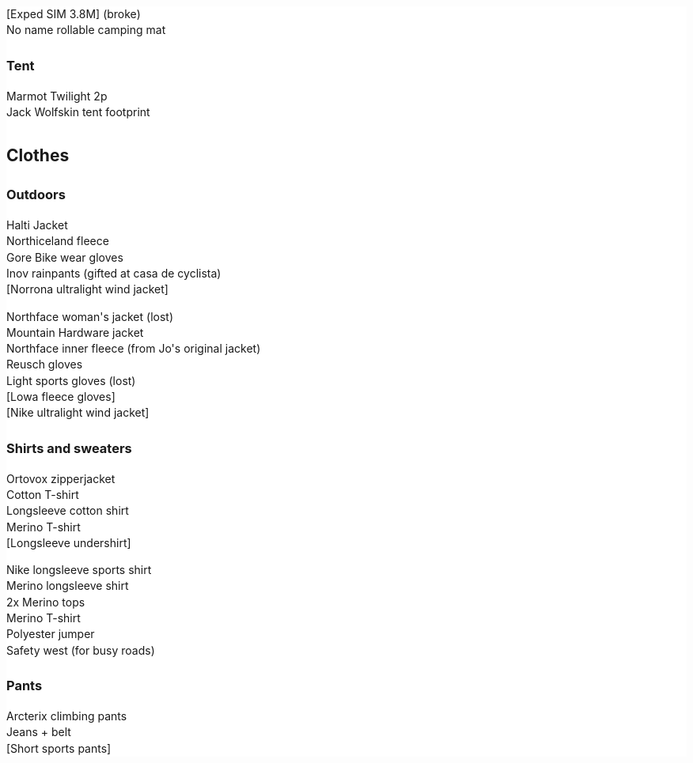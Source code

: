 <p>
<span class="bad">[Exped SIM 3.8M]</span> (broke)<br>
No name rollable camping mat<br>
</p>


<h3>Tent</h3>
<span class="good">Marmot Twilight 2p</span><br>
Jack Wolfskin tent footprint


<h2>Clothes</h2>

<h3>Outdoors</h3>
<p>
<span class="good">Halti Jacket</span><br>
Northiceland fleece<br>
Gore Bike wear gloves<br>
Inov rainpants (gifted at casa de cyclista)<br>
[Norrona ultralight wind jacket]<br>
</p>

<p>
Northface woman's jacket (lost)<br>
Mountain Hardware jacket<br>
Northface inner fleece (from Jo's original jacket)<br>
Reusch gloves<br>
Light sports gloves (lost)<br>
[Lowa fleece gloves]<br>
[Nike ultralight wind jacket]<br>
</p>

<h3>Shirts and sweaters</h3>
<p>
<span class="good">Ortovox zipperjacket</span><br>
Cotton T-shirt<br>
Longsleeve cotton shirt<br>
Merino T-shirt<br>
[Longsleeve undershirt]<br>
</p>

<p>
Nike longsleeve sports shirt<br>
Merino longsleeve shirt<br>
2x Merino tops<br>
Merino T-shirt<br>
Polyester jumper<br>
Safety west (for busy roads)<br>

<h3>Pants</h3>
<p>
<span class="good">Arcterix climbing pants</span><br>
Jeans + belt<br>
[Short sports pants]<br>
</p>
